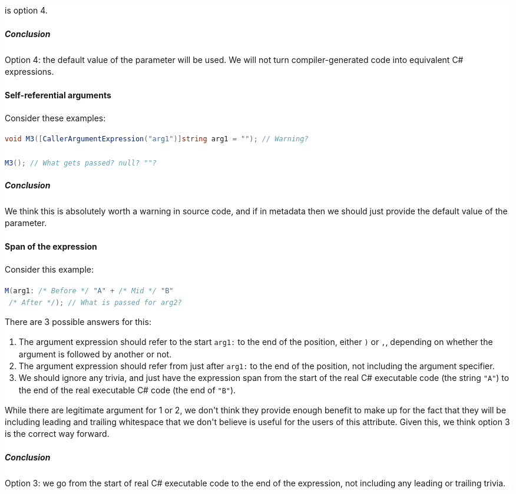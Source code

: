 is option 4.

##### Conclusion

Option 4: the default value of the parameter will be used. We will not turn compiler-generated code into
equivalent C# expressions.

#### Self-referential arguments

Consider these examples:

```cs
void M3([CallerArgumentExpression("arg1")]string arg1 = ""); // Warning?

M3(); // What gets passed? null? ""?
```

##### Conclusion

We think this is absolutely worth a warning in source code, and if in metadata then we should just provide the
default value of the parameter.

#### Span of the expression

Consider this example:

```cs
M(arg1: /* Before */ "A" + /* Mid */ "B"
 /* After */); // What is passed for arg2?
```

There are 3 possible answers for this:

1. The argument expression should refer to the start `arg1:` to the end of the position, either `)` or `,`,
depending on whether the argument is followed by another or not.
2. The argument expression should refer from just after `arg1:` to the end of the position, not including the
argument specifier.
3. We should ignore any trivia, and just have the expression span from the start of the real C# executable code
(the string `"A"`) to the end of the real executable C# code (the end of `"B"`).

While there are legitimate argument for 1 or 2, we don't think they provide enough benefit to make up for the fact
that they will be including leading and trailing whitespace that we don't believe is useful for the users of this
attribute. Given this, we think option 3 is the correct way forward.

##### Conclusion

Option 3: we go from the start of real C# executable code to the end of the expression, not including any leading
or trailing trivia.
